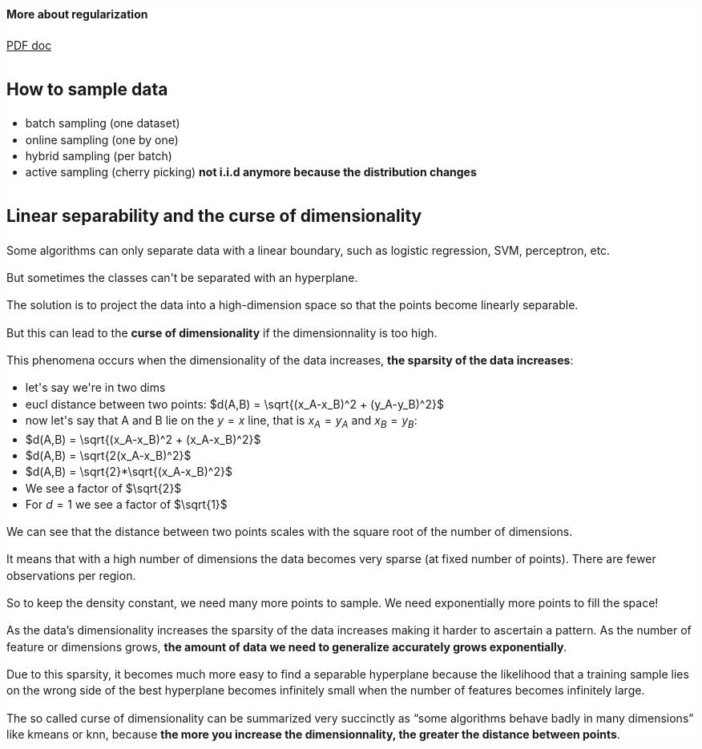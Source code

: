 #### More about regularization

[PDF doc](./regularization.pdf)

## How to sample data

- batch sampling (one dataset)
- online sampling (one by one)
- hybrid sampling (per batch)
- active sampling (cherry picking) **not i.i.d anymore because the distribution changes**

## Linear separability and the curse of dimensionality

Some algorithms can only separate data with a linear boundary, such as logistic regression, SVM, perceptron, etc.

But sometimes the classes can't be separated with an hyperplane.

The solution is to project the data into a high-dimension space so that the points become linearly separable.

But this can lead to the **curse of dimensionality** if the dimensionnality is too high.

This phenomena occurs when the dimensionality of the data increases, **the sparsity of the data increases**:

- let's say we're in two dims
- eucl distance between two points: $d(A,B) = \sqrt{(x_A-x_B)^2 + (y_A-y_B)^2}$
- now let's say that A and B lie on the $y=x$ line, that is $x_A=y_A$ and $x_B=y_B$:
- $d(A,B) = \sqrt{(x_A-x_B)^2 + (x_A-x_B)^2}$
- $d(A,B) = \sqrt{2(x_A-x_B)^2}$
- $d(A,B) = \sqrt{2}*\sqrt{(x_A-x_B)^2}$
- We see a factor of $\sqrt{2}$
- For $d=1$ we see a factor of $\sqrt{1}$

We can see that the distance between two points scales with the square root of the number of dimensions.

It means that with a high number of dimensions the data becomes very sparse (at fixed number of points). There are fewer observations per region.

So to keep the density constant, we need many more points to sample. We need exponentially more points to fill the space!

As the data’s dimensionality increases the sparsity of the data increases making it harder to ascertain a pattern. As the number of feature or dimensions grows, **the amount of data we need to generalize accurately grows exponentially**.

Due to this sparsity, it becomes much more easy to find a separable hyperplane because the likelihood that a training sample lies on the wrong side of the best hyperplane becomes infinitely small when the number of features becomes infinitely large.

The so called curse of dimensionality can be summarized very succinctly as “some algorithms behave badly in many dimensions” like kmeans or knn, because **the more you increase the dimensionnality, the greater the distance between points**.
